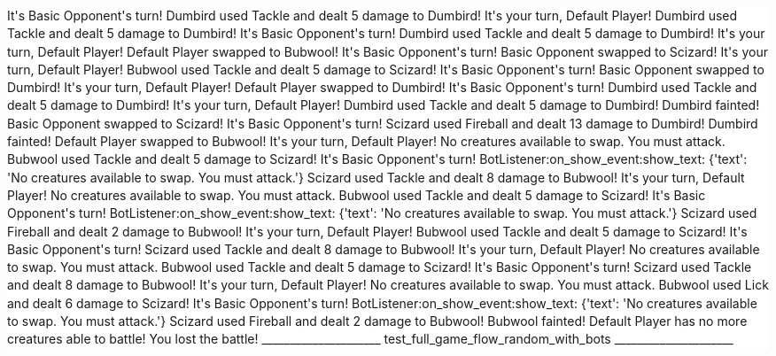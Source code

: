 It's Basic Opponent's turn!
Dumbird used Tackle and dealt 5 damage to Dumbird!
It's your turn, Default Player!
Dumbird used Tackle and dealt 5 damage to Dumbird!
It's Basic Opponent's turn!
Dumbird used Tackle and dealt 5 damage to Dumbird!
It's your turn, Default Player!
Default Player swapped to Bubwool!
It's Basic Opponent's turn!
Basic Opponent swapped to Scizard!
It's your turn, Default Player!
Bubwool used Tackle and dealt 5 damage to Scizard!
It's Basic Opponent's turn!
Basic Opponent swapped to Dumbird!
It's your turn, Default Player!
Default Player swapped to Dumbird!
It's Basic Opponent's turn!
Dumbird used Tackle and dealt 5 damage to Dumbird!
It's your turn, Default Player!
Dumbird used Tackle and dealt 5 damage to Dumbird!
Dumbird fainted!
Basic Opponent swapped to Scizard!
It's Basic Opponent's turn!
Scizard used Fireball and dealt 13 damage to Dumbird!
Dumbird fainted!
Default Player swapped to Bubwool!
It's your turn, Default Player!
No creatures available to swap. You must attack.
Bubwool used Tackle and dealt 5 damage to Scizard!
It's Basic Opponent's turn!
BotListener:on_show_event:show_text: {'text': 'No creatures available to swap. You must attack.'}
Scizard used Tackle and dealt 8 damage to Bubwool!
It's your turn, Default Player!
No creatures available to swap. You must attack.
Bubwool used Tackle and dealt 5 damage to Scizard!
It's Basic Opponent's turn!
BotListener:on_show_event:show_text: {'text': 'No creatures available to swap. You must attack.'}
Scizard used Fireball and dealt 2 damage to Bubwool!
It's your turn, Default Player!
Bubwool used Tackle and dealt 5 damage to Scizard!
It's Basic Opponent's turn!
Scizard used Tackle and dealt 8 damage to Bubwool!
It's your turn, Default Player!
No creatures available to swap. You must attack.
Bubwool used Tackle and dealt 5 damage to Scizard!
It's Basic Opponent's turn!
Scizard used Tackle and dealt 8 damage to Bubwool!
It's your turn, Default Player!
No creatures available to swap. You must attack.
Bubwool used Lick and dealt 6 damage to Scizard!
It's Basic Opponent's turn!
BotListener:on_show_event:show_text: {'text': 'No creatures available to swap. You must attack.'}
Scizard used Fireball and dealt 2 damage to Bubwool!
Bubwool fainted!
Default Player has no more creatures able to battle!
You lost the battle!
_____________________ test_full_game_flow_random_with_bots _____________________
